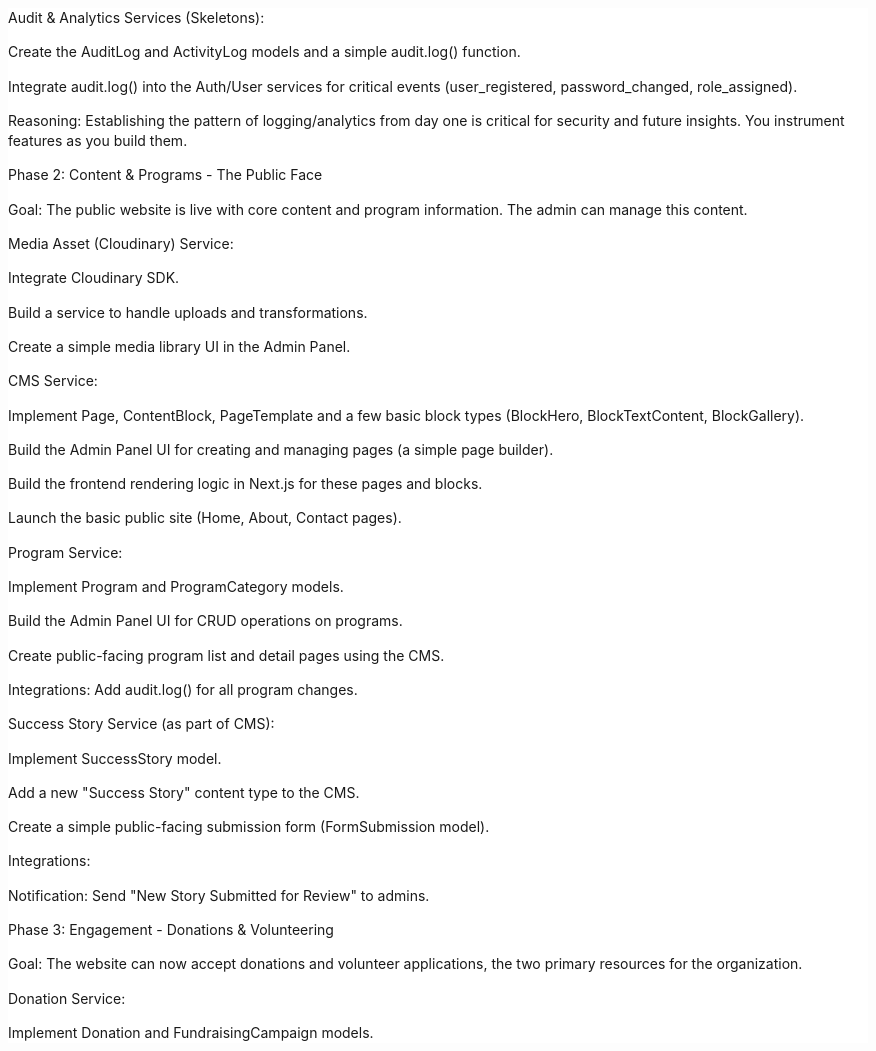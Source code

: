 Audit & Analytics Services (Skeletons):

Create the AuditLog and ActivityLog models and a simple audit.log() function.

Integrate audit.log() into the Auth/User services for critical events (user_registered, password_changed, role_assigned).

Reasoning: Establishing the pattern of logging/analytics from day one is critical for security and future insights. You instrument features as you build them.

Phase 2: Content & Programs - The Public Face

Goal: The public website is live with core content and program information. The admin can manage this content.

Media Asset (Cloudinary) Service:

Integrate Cloudinary SDK.

Build a service to handle uploads and transformations.

Create a simple media library UI in the Admin Panel.

CMS Service:

Implement Page, ContentBlock, PageTemplate and a few basic block types (BlockHero, BlockTextContent, BlockGallery).

Build the Admin Panel UI for creating and managing pages (a simple page builder).

Build the frontend rendering logic in Next.js for these pages and blocks.

Launch the basic public site (Home, About, Contact pages).

Program Service:

Implement Program and ProgramCategory models.

Build the Admin Panel UI for CRUD operations on programs.

Create public-facing program list and detail pages using the CMS.

Integrations: Add audit.log() for all program changes.

Success Story Service (as part of CMS):

Implement SuccessStory model.

Add a new "Success Story" content type to the CMS.

Create a simple public-facing submission form (FormSubmission model).

Integrations:

Notification: Send "New Story Submitted for Review" to admins.

Phase 3: Engagement - Donations & Volunteering

Goal: The website can now accept donations and volunteer applications, the two primary resources for the organization.

Donation Service:

Implement Donation and FundraisingCampaign models.
